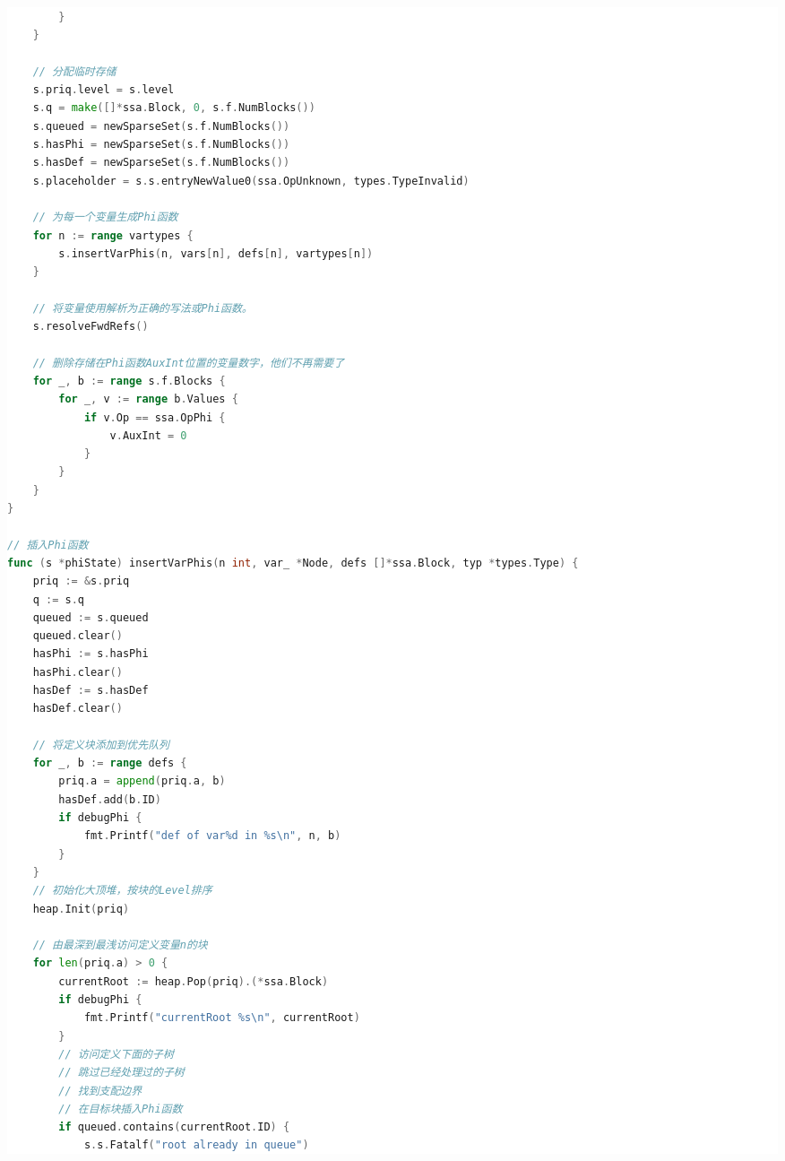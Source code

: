 ```go
        }
    }

    // 分配临时存储
    s.priq.level = s.level
    s.q = make([]*ssa.Block, 0, s.f.NumBlocks())
    s.queued = newSparseSet(s.f.NumBlocks())
    s.hasPhi = newSparseSet(s.f.NumBlocks())
    s.hasDef = newSparseSet(s.f.NumBlocks())
    s.placeholder = s.s.entryNewValue0(ssa.OpUnknown, types.TypeInvalid)

    // 为每一个变量生成Phi函数
    for n := range vartypes {
        s.insertVarPhis(n, vars[n], defs[n], vartypes[n])
    }

    // 将变量使用解析为正确的写法或Phi函数。
    s.resolveFwdRefs()

    // 删除存储在Phi函数AuxInt位置的变量数字，他们不再需要了
    for _, b := range s.f.Blocks {
        for _, v := range b.Values {
            if v.Op == ssa.OpPhi {
                v.AuxInt = 0
            }
        }
    }
}

// 插入Phi函数
func (s *phiState) insertVarPhis(n int, var_ *Node, defs []*ssa.Block, typ *types.Type) {
    priq := &s.priq
    q := s.q
    queued := s.queued
    queued.clear()
    hasPhi := s.hasPhi
    hasPhi.clear()
    hasDef := s.hasDef
    hasDef.clear()

    // 将定义块添加到优先队列
    for _, b := range defs {
        priq.a = append(priq.a, b)
        hasDef.add(b.ID)
        if debugPhi {
            fmt.Printf("def of var%d in %s\n", n, b)
        }
    }
    // 初始化大顶堆，按块的Level排序
    heap.Init(priq)

    // 由最深到最浅访问定义变量n的块
    for len(priq.a) > 0 {
        currentRoot := heap.Pop(priq).(*ssa.Block)
        if debugPhi {
            fmt.Printf("currentRoot %s\n", currentRoot)
        }
        // 访问定义下面的子树
        // 跳过已经处理过的子树
        // 找到支配边界
        // 在目标块插入Phi函数
        if queued.contains(currentRoot.ID) {
            s.s.Fatalf("root already in queue")
```